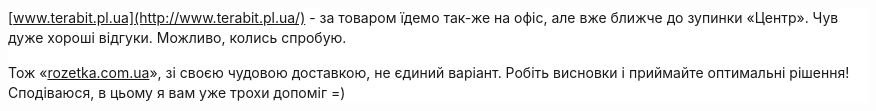 [www.terabit.pl.ua](http://www.terabit.pl.ua/) - за товаром їдемо так-же на офіс, але вже ближче до зупинки «Центр». Чув дуже хороші відгуки. Можливо, колись спробую.

Тож «[rozetka.com.ua](http://rozetka.com.ua)», зі своєю чудовою доставкою, не єдиний варіант. Робіть висновки і приймайте оптимальні рішення! Сподіваюся, в цьому я вам уже трохи допоміг =)
